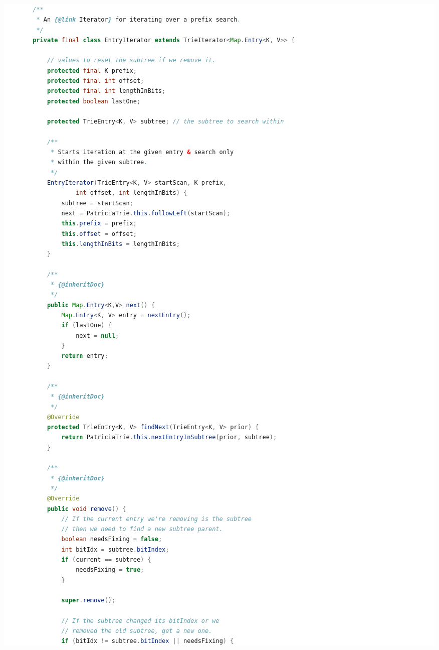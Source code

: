 ```java
        /** 
         * An {@link Iterator} for iterating over a prefix search. 
         */
        private final class EntryIterator extends TrieIterator<Map.Entry<K, V>> {
            
            // values to reset the subtree if we remove it.
            protected final K prefix; 
            protected final int offset;
            protected final int lengthInBits;
            protected boolean lastOne;
            
            protected TrieEntry<K, V> subtree; // the subtree to search within
            
            /**
             * Starts iteration at the given entry & search only 
             * within the given subtree.
             */
            EntryIterator(TrieEntry<K, V> startScan, K prefix, 
                    int offset, int lengthInBits) {
                subtree = startScan;
                next = PatriciaTrie.this.followLeft(startScan);
                this.prefix = prefix;
                this.offset = offset;
                this.lengthInBits = lengthInBits;
            }

            /**
             * {@inheritDoc}
             */
            public Map.Entry<K,V> next() {
                Map.Entry<K, V> entry = nextEntry();
                if (lastOne) {
                    next = null;
                }
                return entry;
            }
            
            /**
             * {@inheritDoc}
             */
            @Override
            protected TrieEntry<K, V> findNext(TrieEntry<K, V> prior) {
                return PatriciaTrie.this.nextEntryInSubtree(prior, subtree);
            }
            
            /**
             * {@inheritDoc}
             */
            @Override
            public void remove() {
                // If the current entry we're removing is the subtree
                // then we need to find a new subtree parent.
                boolean needsFixing = false;
                int bitIdx = subtree.bitIndex;
                if (current == subtree) {
                    needsFixing = true;
                }
                
                super.remove();
                
                // If the subtree changed its bitIndex or we
                // removed the old subtree, get a new one.
                if (bitIdx != subtree.bitIndex || needsFixing) {
```